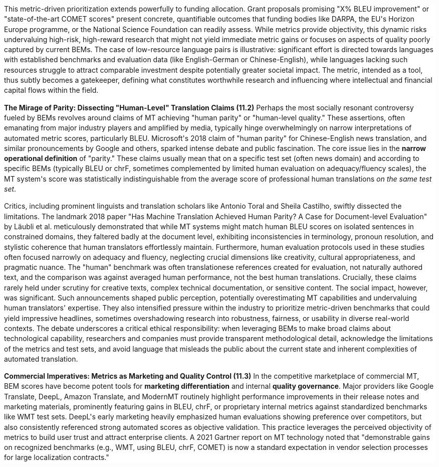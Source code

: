 This metric-driven prioritization extends powerfully to funding allocation. Grant proposals promising "X% BLEU improvement" or "state-of-the-art COMET scores" present concrete, quantifiable outcomes that funding bodies like DARPA, the EU's Horizon Europe programme, or the National Science Foundation can readily assess. While metrics provide objectivity, this dynamic risks undervaluing high-risk, high-reward research that might not yield immediate metric gains or focuses on aspects of quality poorly captured by current BEMs. The case of low-resource language pairs is illustrative: significant effort is directed towards languages with established benchmarks and evaluation data (like English-German or Chinese-English), while languages lacking such resources struggle to attract comparable investment despite potentially greater societal impact. The metric, intended as a tool, thus subtly becomes a gatekeeper, defining what constitutes worthwhile research and influencing where intellectual and financial capital flows within the field.

**The Mirage of Parity: Dissecting "Human-Level" Translation Claims (11.2)**
Perhaps the most socially resonant controversy fueled by BEMs revolves around claims of MT achieving "human parity" or "human-level quality." These assertions, often emanating from major industry players and amplified by media, typically hinge overwhelmingly on narrow interpretations of automated metric scores, particularly BLEU. Microsoft's 2018 claim of "human parity" for Chinese-English news translation, and similar pronouncements by Google and others, sparked intense debate and public fascination. The core issue lies in the **narrow operational definition** of "parity." These claims usually mean that on a specific test set (often news domain) and according to specific BEMs (typically BLEU or chrF, sometimes complemented by limited human evaluation on adequacy/fluency scales), the MT system's score was statistically indistinguishable from the average score of professional human translations *on the same test set*.

Critics, including prominent linguists and translation scholars like Antonio Toral and Sheila Castilho, swiftly dissected the limitations. The landmark 2018 paper "Has Machine Translation Achieved Human Parity? A Case for Document-level Evaluation" by Läubli et al. meticulously demonstrated that while MT systems might match human BLEU scores on isolated sentences in constrained domains, they faltered badly at the document level, exhibiting inconsistencies in terminology, pronoun resolution, and stylistic coherence that human translators effortlessly maintain. Furthermore, human evaluation protocols used in these studies often focused narrowly on adequacy and fluency, neglecting crucial dimensions like creativity, cultural appropriateness, and pragmatic nuance. The "human" benchmark was often translationese references created for evaluation, not naturally authored text, and the comparison was against averaged human performance, not the best human translations. Crucially, these claims rarely held under scrutiny for creative texts, complex technical documentation, or sensitive content. The social impact, however, was significant. Such announcements shaped public perception, potentially overestimating MT capabilities and undervaluing human translators' expertise. They also intensified pressure within the industry to prioritize metric-driven benchmarks that could yield impressive headlines, sometimes overshadowing research into robustness, fairness, or usability in diverse real-world contexts. The debate underscores a critical ethical responsibility: when leveraging BEMs to make broad claims about technological capability, researchers and companies must provide transparent methodological detail, acknowledge the limitations of the metrics and test sets, and avoid language that misleads the public about the current state and inherent complexities of automated translation.

**Commercial Imperatives: Metrics as Marketing and Quality Control (11.3)**
In the competitive marketplace of commercial MT, BEM scores have become potent tools for **marketing differentiation** and internal **quality governance**. Major providers like Google Translate, DeepL, Amazon Translate, and ModernMT routinely highlight performance improvements in their release notes and marketing materials, prominently featuring gains in BLEU, chrF, or proprietary internal metrics against standardized benchmarks like WMT test sets. DeepL's early marketing heavily emphasized human evaluations showing preference over competitors, but also consistently referenced strong automated scores as objective validation. This practice leverages the perceived objectivity of metrics to build user trust and attract enterprise clients. A 2021 Gartner report on MT technology noted that "demonstrable gains on recognized benchmarks (e.g., WMT, using BLEU, chrF, COMET) is now a standard expectation in vendor selection processes for large localization contracts."

